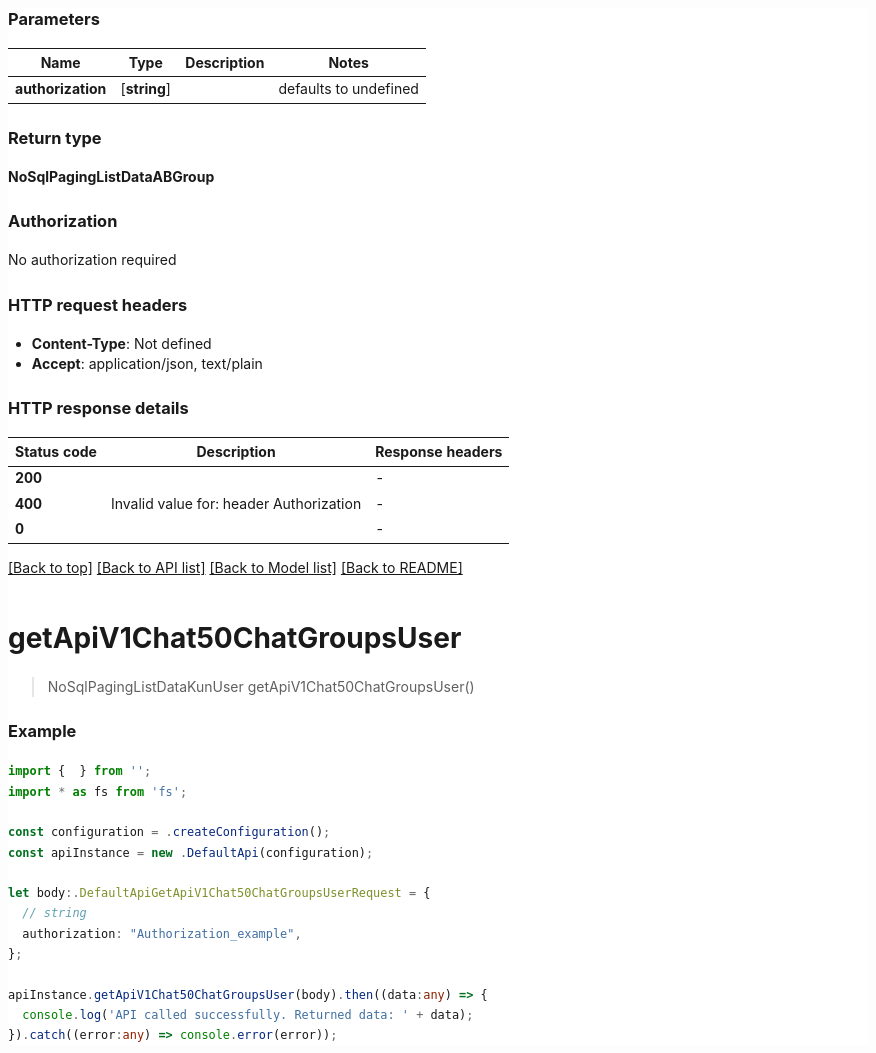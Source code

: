 ### Parameters

Name | Type | Description  | Notes
------------- | ------------- | ------------- | -------------
 **authorization** | [**string**] |  | defaults to undefined


### Return type

**NoSqlPagingListDataABGroup**

### Authorization

No authorization required

### HTTP request headers

 - **Content-Type**: Not defined
 - **Accept**: application/json, text/plain


### HTTP response details
| Status code | Description | Response headers |
|-------------|-------------|------------------|
**200** |  |  -  |
**400** | Invalid value for: header Authorization |  -  |
**0** |  |  -  |

[[Back to top]](#) [[Back to API list]](README.md#documentation-for-api-endpoints) [[Back to Model list]](README.md#documentation-for-models) [[Back to README]](README.md)

# **getApiV1Chat50ChatGroupsUser**
> NoSqlPagingListDataKunUser getApiV1Chat50ChatGroupsUser()


### Example


```typescript
import {  } from '';
import * as fs from 'fs';

const configuration = .createConfiguration();
const apiInstance = new .DefaultApi(configuration);

let body:.DefaultApiGetApiV1Chat50ChatGroupsUserRequest = {
  // string
  authorization: "Authorization_example",
};

apiInstance.getApiV1Chat50ChatGroupsUser(body).then((data:any) => {
  console.log('API called successfully. Returned data: ' + data);
}).catch((error:any) => console.error(error));
```
